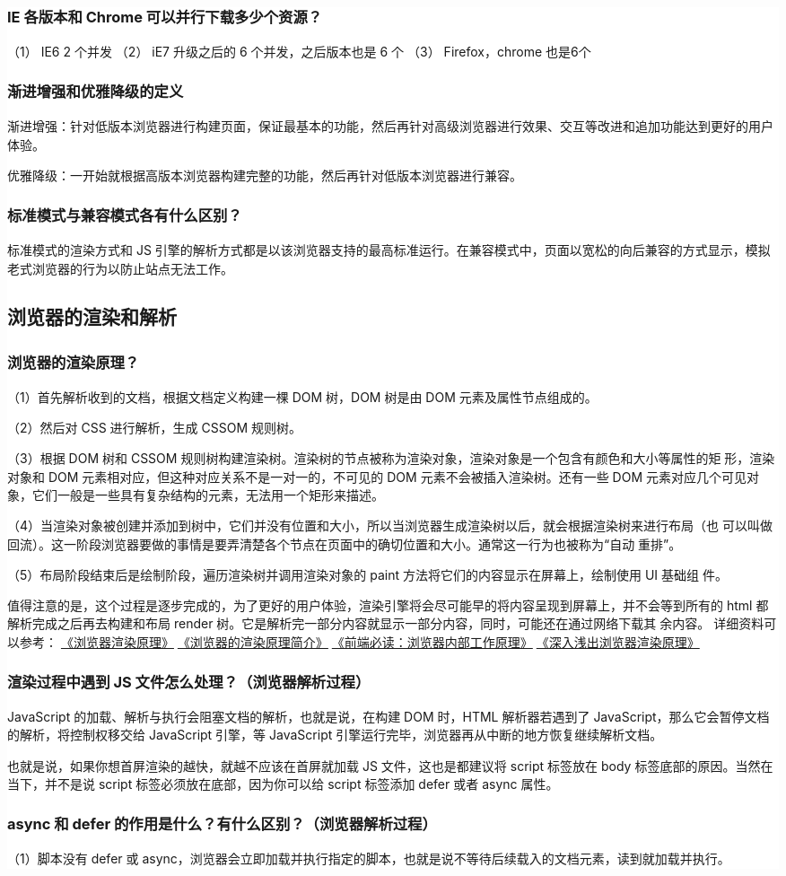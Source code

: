 ### IE 各版本和 Chrome 可以并行下载多少个资源？

（1）  IE6 2 个并发
（2）  iE7 升级之后的 6 个并发，之后版本也是 6 个
（3）  Firefox，chrome 也是6个

### 渐进增强和优雅降级的定义

渐进增强：针对低版本浏览器进行构建页面，保证最基本的功能，然后再针对高级浏览器进行效果、交互等改进和追加功能达到更好的用户体验。

优雅降级：一开始就根据高版本浏览器构建完整的功能，然后再针对低版本浏览器进行兼容。

### 标准模式与兼容模式各有什么区别？

标准模式的渲染方式和 JS 引擎的解析方式都是以该浏览器支持的最高标准运行。在兼容模式中，页面以宽松的向后兼容的方式显示，模拟老式浏览器的行为以防止站点无法工作。

## 浏览器的渲染和解析
### 浏览器的渲染原理？

（1）首先解析收到的文档，根据文档定义构建一棵 DOM 树，DOM 树是由 DOM 元素及属性节点组成的。

（2）然后对 CSS 进行解析，生成 CSSOM 规则树。

（3）根据 DOM 树和 CSSOM 规则树构建渲染树。渲染树的节点被称为渲染对象，渲染对象是一个包含有颜色和大小等属性的矩
形，渲染对象和 DOM 元素相对应，但这种对应关系不是一对一的，不可见的 DOM 元素不会被插入渲染树。还有一些 DOM
元素对应几个可见对象，它们一般是一些具有复杂结构的元素，无法用一个矩形来描述。

（4）当渲染对象被创建并添加到树中，它们并没有位置和大小，所以当浏览器生成渲染树以后，就会根据渲染树来进行布局（也
可以叫做回流）。这一阶段浏览器要做的事情是要弄清楚各个节点在页面中的确切位置和大小。通常这一行为也被称为“自动
重排”。

（5）布局阶段结束后是绘制阶段，遍历渲染树并调用渲染对象的 paint 方法将它们的内容显示在屏幕上，绘制使用 UI 基础组
件。

值得注意的是，这个过程是逐步完成的，为了更好的用户体验，渲染引擎将会尽可能早的将内容呈现到屏幕上，并不会等到所有的
html 都解析完成之后再去构建和布局 render 树。它是解析完一部分内容就显示一部分内容，同时，可能还在通过网络下载其
余内容。
详细资料可以参考：
[《浏览器渲染原理》](https://juejin.im/book/5bdc715fe51d454e755f75ef/section/5bdc7207f265da613c09425d)
[《浏览器的渲染原理简介》](https://coolshell.cn/articles/9666.html)
[《前端必读：浏览器内部工作原理》](https://kb.cnblogs.com/page/129756/)
[《深入浅出浏览器渲染原理》](https://blog.fundebug.com/2019/01/03/understand-browser-rendering/)

### 渲染过程中遇到 JS 文件怎么处理？（浏览器解析过程）
JavaScript 的加载、解析与执行会阻塞文档的解析，也就是说，在构建 DOM 时，HTML 解析器若遇到了 JavaScript，那么它会暂停文档的解析，将控制权移交给 JavaScript 引擎，等 JavaScript 引擎运行完毕，浏览器再从中断的地方恢复继续解析文档。

也就是说，如果你想首屏渲染的越快，就越不应该在首屏就加载 JS 文件，这也是都建议将 script 标签放在 body 标签底部的原因。当然在当下，并不是说 script 标签必须放在底部，因为你可以给 script 标签添加 defer 或者 async 属性。

### async 和 defer 的作用是什么？有什么区别？（浏览器解析过程）

（1）脚本没有 defer 或 async，浏览器会立即加载并执行指定的脚本，也就是说不等待后续载入的文档元素，读到就加载并执行。
